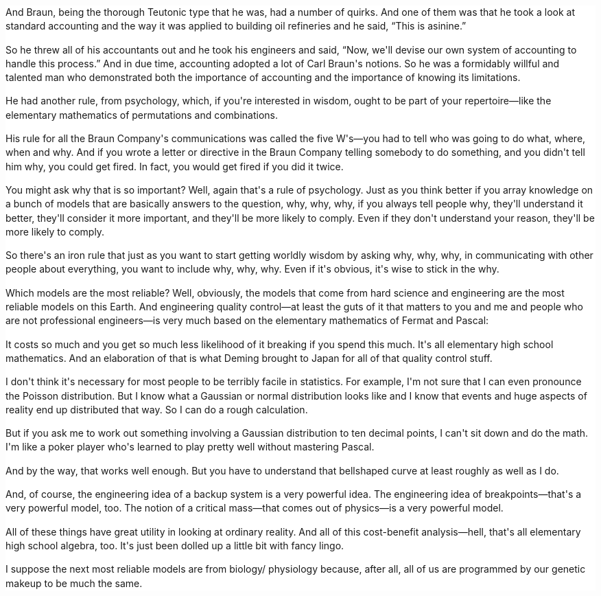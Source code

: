 And Braun, being the thorough Teutonic type that he was, had a number of quirks. And one of them was that he took a look at standard accounting and the way it was applied to building oil refineries and he said, “This is asinine.”

So he threw all of his accountants out and he took his engineers and said, “Now, we'll devise our own system of accounting to handle this process.” And in due time, accounting adopted a lot of Carl Braun's notions. So he was a formidably willful and talented man who demonstrated both the importance of accounting and the importance of knowing its limitations.

He had another rule, from psychology, which, if you're interested in wisdom, ought to be part of your repertoire—like the elementary mathematics of permutations and combinations.

His rule for all the Braun Company's communications was called the five W's—you had to tell who was going to do what, where, when and why. And if you wrote a letter or directive in the Braun Company telling somebody to do something, and you didn't tell him why, you could get fired. In fact, you would get fired if you did it twice.

You might ask why that is so important? Well, again that's a rule of psychology. Just as you think better if you array knowledge on a bunch of models that are basically answers to the question, why, why, why, if you always tell people why, they'll understand it better, they'll consider it more important, and they'll be more likely to comply. Even if they don't understand your reason, they'll be more likely to comply.

So there's an iron rule that just as you want to start getting worldly wisdom by asking why, why, why, in communicating with other people about everything, you want to include why, why, why. Even if it's obvious, it's wise to stick in the why.

Which models are the most reliable? Well, obviously, the models that come from hard science and engineering are the most reliable models on this Earth. And engineering quality control—at least the guts of it that matters to you and me and people who are not professional engineers—is very much based on the elementary mathematics of Fermat and Pascal:

It costs so much and you get so much less likelihood of it breaking if you spend this much. It's all elementary high school mathematics. And an elaboration of that is what Deming brought to Japan for all of that quality control stuff.

I don't think it's necessary for most people to be terribly facile in statistics. For example, I'm not sure that I can even pronounce the Poisson distribution. But I know what a Gaussian or normal distribution looks like and I know that events and huge aspects of reality end up distributed that way. So I can do a rough calculation.

But if you ask me to work out something involving a Gaussian distribution to ten decimal points, I can't sit down and do the math. I'm like a poker player who's learned to play pretty well without mastering Pascal.

And by the way, that works well enough. But you have to understand that bellshaped curve at least roughly as well as I do.

And, of course, the engineering idea of a backup system is a very powerful idea. The engineering idea of breakpoints—that's a very powerful model, too. The notion of a critical mass—that comes out of physics—is a very powerful model.

All of these things have great utility in looking at ordinary reality. And all of this cost-benefit analysis—hell, that's all elementary high school algebra, too. It's just been dolled up a little bit with fancy lingo.

I suppose the next most reliable models are from biology/ physiology because, after all, all of us are programmed by our genetic makeup to be much the same.
